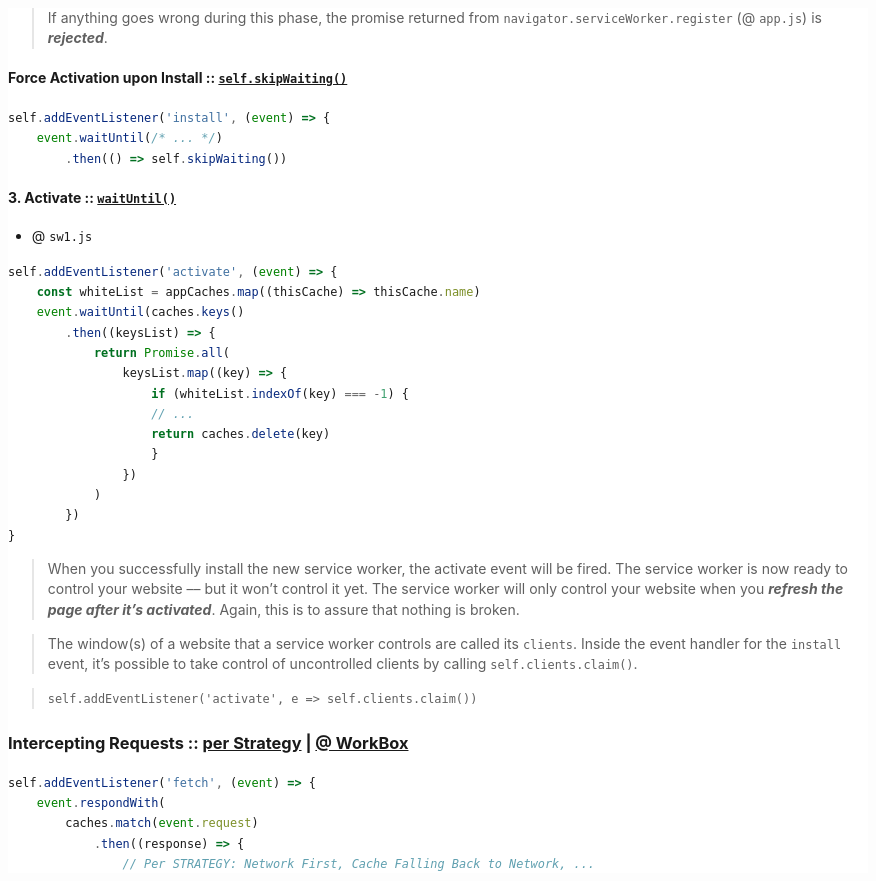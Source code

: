 
>If anything goes wrong during this phase, the promise returned from `navigator.serviceWorker.register` (@ `app.js`) is ___rejected___.

#### Force Activation upon Install :: [`self.skipWaiting()`](https://developer.mozilla.org/en-US/docs/Web/API/ServiceWorkerGlobalScope/skipWaiting "MDN")

```js
self.addEventListener('install', (event) => {
    event.waitUntil(/* ... */)
        .then(() => self.skipWaiting())
```

<a name="activate"></a>

#### 3. Activate :: [`waitUntil()`](https://developer.mozilla.org/en-US/docs/Web/API/ExtendableEvent/waitUntil "MDN")

- @ `sw1.js`

```js
self.addEventListener('activate', (event) => {
    const whiteList = appCaches.map((thisCache) => thisCache.name)
    event.waitUntil(caches.keys()
        .then((keysList) => {
            return Promise.all(
                keysList.map((key) => {
                    if (whiteList.indexOf(key) === -1) {
                    // ...
                    return caches.delete(key)
                    }
                })
            )
        })
}
```

>When you successfully install the new service worker, the activate event will be fired. The service worker is now ready to control your website –– but it won’t control it yet. The service worker will only control your website when you ___refresh the page after it’s activated___. Again, this is to assure that nothing is broken.

>The window(s) of a website that a service worker controls are called its `clients`. Inside the event handler for the `install` event, it’s possible to take control of uncontrolled clients by calling `self.clients.claim()`.

>`self.addEventListener('activate', e => self.clients.claim())`

### Intercepting Requests :: [per Strategy](https://developers.google.com/web/fundamentals/instant-and-offline/offline-cookbook/#cache-falling-back-to-network "developers.google.com") | [@ WorkBox](https://developers.google.com/web/tools/workbox/reference-docs/latest/workbox.strategies)

```js
self.addEventListener('fetch', (event) => {
    event.respondWith( 
        caches.match(event.request)
            .then((response) => {
                // Per STRATEGY: Network First, Cache Falling Back to Network, ...  
```
